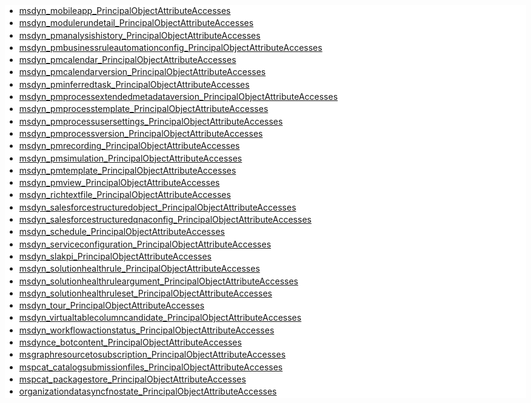 - [msdyn_mobileapp_PrincipalObjectAttributeAccesses](#BKMK_msdyn_mobileapp_PrincipalObjectAttributeAccesses)
- [msdyn_modulerundetail_PrincipalObjectAttributeAccesses](#BKMK_msdyn_modulerundetail_PrincipalObjectAttributeAccesses)
- [msdyn_pmanalysishistory_PrincipalObjectAttributeAccesses](#BKMK_msdyn_pmanalysishistory_PrincipalObjectAttributeAccesses)
- [msdyn_pmbusinessruleautomationconfig_PrincipalObjectAttributeAccesses](#BKMK_msdyn_pmbusinessruleautomationconfig_PrincipalObjectAttributeAccesses)
- [msdyn_pmcalendar_PrincipalObjectAttributeAccesses](#BKMK_msdyn_pmcalendar_PrincipalObjectAttributeAccesses)
- [msdyn_pmcalendarversion_PrincipalObjectAttributeAccesses](#BKMK_msdyn_pmcalendarversion_PrincipalObjectAttributeAccesses)
- [msdyn_pminferredtask_PrincipalObjectAttributeAccesses](#BKMK_msdyn_pminferredtask_PrincipalObjectAttributeAccesses)
- [msdyn_pmprocessextendedmetadataversion_PrincipalObjectAttributeAccesses](#BKMK_msdyn_pmprocessextendedmetadataversion_PrincipalObjectAttributeAccesses)
- [msdyn_pmprocesstemplate_PrincipalObjectAttributeAccesses](#BKMK_msdyn_pmprocesstemplate_PrincipalObjectAttributeAccesses)
- [msdyn_pmprocessusersettings_PrincipalObjectAttributeAccesses](#BKMK_msdyn_pmprocessusersettings_PrincipalObjectAttributeAccesses)
- [msdyn_pmprocessversion_PrincipalObjectAttributeAccesses](#BKMK_msdyn_pmprocessversion_PrincipalObjectAttributeAccesses)
- [msdyn_pmrecording_PrincipalObjectAttributeAccesses](#BKMK_msdyn_pmrecording_PrincipalObjectAttributeAccesses)
- [msdyn_pmsimulation_PrincipalObjectAttributeAccesses](#BKMK_msdyn_pmsimulation_PrincipalObjectAttributeAccesses)
- [msdyn_pmtemplate_PrincipalObjectAttributeAccesses](#BKMK_msdyn_pmtemplate_PrincipalObjectAttributeAccesses)
- [msdyn_pmview_PrincipalObjectAttributeAccesses](#BKMK_msdyn_pmview_PrincipalObjectAttributeAccesses)
- [msdyn_richtextfile_PrincipalObjectAttributeAccesses](#BKMK_msdyn_richtextfile_PrincipalObjectAttributeAccesses)
- [msdyn_salesforcestructuredobject_PrincipalObjectAttributeAccesses](#BKMK_msdyn_salesforcestructuredobject_PrincipalObjectAttributeAccesses)
- [msdyn_salesforcestructuredqnaconfig_PrincipalObjectAttributeAccesses](#BKMK_msdyn_salesforcestructuredqnaconfig_PrincipalObjectAttributeAccesses)
- [msdyn_schedule_PrincipalObjectAttributeAccesses](#BKMK_msdyn_schedule_PrincipalObjectAttributeAccesses)
- [msdyn_serviceconfiguration_PrincipalObjectAttributeAccesses](#BKMK_msdyn_serviceconfiguration_PrincipalObjectAttributeAccesses)
- [msdyn_slakpi_PrincipalObjectAttributeAccesses](#BKMK_msdyn_slakpi_PrincipalObjectAttributeAccesses)
- [msdyn_solutionhealthrule_PrincipalObjectAttributeAccesses](#BKMK_msdyn_solutionhealthrule_PrincipalObjectAttributeAccesses)
- [msdyn_solutionhealthruleargument_PrincipalObjectAttributeAccesses](#BKMK_msdyn_solutionhealthruleargument_PrincipalObjectAttributeAccesses)
- [msdyn_solutionhealthruleset_PrincipalObjectAttributeAccesses](#BKMK_msdyn_solutionhealthruleset_PrincipalObjectAttributeAccesses)
- [msdyn_tour_PrincipalObjectAttributeAccesses](#BKMK_msdyn_tour_PrincipalObjectAttributeAccesses)
- [msdyn_virtualtablecolumncandidate_PrincipalObjectAttributeAccesses](#BKMK_msdyn_virtualtablecolumncandidate_PrincipalObjectAttributeAccesses)
- [msdyn_workflowactionstatus_PrincipalObjectAttributeAccesses](#BKMK_msdyn_workflowactionstatus_PrincipalObjectAttributeAccesses)
- [msdynce_botcontent_PrincipalObjectAttributeAccesses](#BKMK_msdynce_botcontent_PrincipalObjectAttributeAccesses)
- [msgraphresourcetosubscription_PrincipalObjectAttributeAccesses](#BKMK_msgraphresourcetosubscription_PrincipalObjectAttributeAccesses)
- [mspcat_catalogsubmissionfiles_PrincipalObjectAttributeAccesses](#BKMK_mspcat_catalogsubmissionfiles_PrincipalObjectAttributeAccesses)
- [mspcat_packagestore_PrincipalObjectAttributeAccesses](#BKMK_mspcat_packagestore_PrincipalObjectAttributeAccesses)
- [organizationdatasyncfnostate_PrincipalObjectAttributeAccesses](#BKMK_organizationdatasyncfnostate_PrincipalObjectAttributeAccesses)